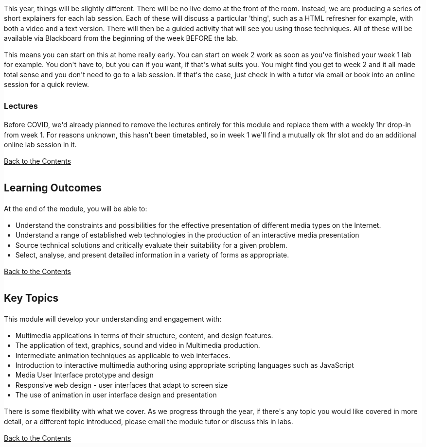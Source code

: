 This year, things will be slightly different. There will be no live demo at the front of the room. Instead, we are producing a series of short explainers for each lab session. Each of these will discuss a particular 'thing', such as a HTML refresher for example, with both a video and a text version. There will then be a guided activity that will see you using those techniques. All of these will be available via Blackboard from the beginning of the week BEFORE the lab.

This means you can start on this at home really early. You can start on week 2 work as soon as you've finished your week 1 lab for example. You don't have to, but you can if you want, if that's what suits you. You might find you get to week 2 and it all made total sense and you don't need to go to a lab session. If that's the case, just check in with a tutor via email or book into an online session for a quick review.

### Lectures

Before COVID, we'd already planned to remove the lectures entirely for this module and replace them with a weekly 1hr drop-in from week 1. For reasons unknown, this hasn't been timetabled, so in week 1 we'll find a mutually ok 1hr slot and do an additional online lab session in it.

[Back to the Contents](#toc)

<a name='outcomes'></a>

## Learning Outcomes

At the end of the module, you will be able to:

- Understand the constraints and possibilities for the effective presentation of different media types on the Internet.
- Understand a range of established web technologies in the production of an interactive media presentation
- Source technical solutions and critically evaluate their suitability for a given problem.
- Select, analyse, and present detailed information in a variety of forms as appropriate.

[Back to the Contents](#toc)

<a name='topics'></a>

## Key Topics

This module will develop your understanding and engagement with:

- Multimedia applications in terms of their structure, content, and design features.
- The application of text, graphics, sound and video in Multimedia production.
- Intermediate animation techniques as applicable to web interfaces.
- Introduction to interactive multimedia authoring using appropriate scripting languages such as JavaScript
- Media User Interface prototype and design
- Responsive web design - user interfaces that adapt to screen size
- The use of animation in user interface design and presentation

There is some flexibility with what we cover. As we progress through the year, if there's any topic you would like covered in more detail, or a different topic introduced, please email the module tutor or discuss this in labs.

[Back to the Contents](#toc)
